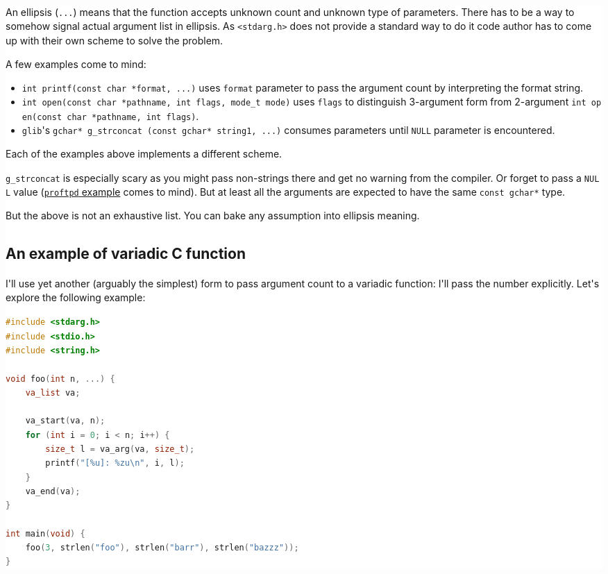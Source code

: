 An ellipsis (`...`) means that the function accepts unknown count and
unknown type of parameters. There has to be a way to somehow signal
actual argument list in ellipsis. As `<stdarg.h>` does not provide a
standard way to do it code author has to come up with their own scheme
to solve the problem.

A few examples come to mind:

- `int printf(const char *format, ...)` uses `format` parameter to pass
  the argument count by interpreting the format string.
- `int open(const char *pathname, int flags, mode_t mode)` uses `flags`
  to distinguish 3-argument form from 2-argument
  `int open(const char *pathname, int flags)`.
- `glib`'s `gchar* g_strconcat (const gchar* string1, ...)` consumes
  parameters until `NULL` parameter is encountered.

Each of the examples above implements a different scheme.

`g_strconcat` is especially scary as you might pass non-strings there
and get no warning from the compiler. Or forget to pass a `NULL` value
([`proftpd` example](https://github.com/proftpd/proftpd/pull/1028/files)
comes to mind). But at least all the arguments are expected to have the
same `const gchar*` type.

But the above is not an exhaustive list. You can bake any assumption
into ellipsis meaning.

## An example of variadic C function

I'll use yet another (arguably the simplest) form to pass argument count
to a variadic function: I'll pass the number explicitly. Let's explore
the following example:

```c
#include <stdarg.h>
#include <stdio.h>
#include <string.h>

void foo(int n, ...) {
    va_list va;

    va_start(va, n);
    for (int i = 0; i < n; i++) {
        size_t l = va_arg(va, size_t);
        printf("[%u]: %zu\n", i, l);
    }
    va_end(va);
}

int main(void) {
    foo(3, strlen("foo"), strlen("barr"), strlen("bazzz"));
}
```


[0]: 3
[1]: 4
[2]: 5
[0]: 3
[1]: 4
[2]: 5
[0]: 1
[1]: 2
[2]: 3
[3]: 4
[4]: 5
[5]: 6
[6]: 7
[7]: 8
[8]: 9
[9]: 10
[10]: 11
[11]: 12
[12]: 13
[13]: 14
[14]: 15
[15]: 16
[0]: 1
[1]: 2
[2]: 3
[3]: 4
[4]: 5
[5]: 6
[6]: 7
[7]: 70368744177672
[8]: 70368744177673
[9]: 70368744177674
[10]: 70368744177675
[11]: 70368744177676
[12]: 13
[13]: 70368744177678
[14]: 15
[15]: 70368744177680
[0]: 1
[1]: 2
[2]: 3
[3]: 4
[4]: 5
[5]: 6
[6]: 7
[7]: 8
[8]: 9
[9]: 10
[10]: 11
[11]: 12
[12]: 13
[13]: 14
[14]: 15
[15]: 16
  [0]: 1
  [1]: 2
  [2]: 3
  [3]: 4
  [4]: 5
  [5]: 6
  [6]: 7
  [7]: 8
  [8]: 2305843009213693961
  [9]: 2305843009213693962
  [10]: 11
  [11]: 12
  [12]: 13
  [13]: 14
  [14]: 15
  [15]: 16